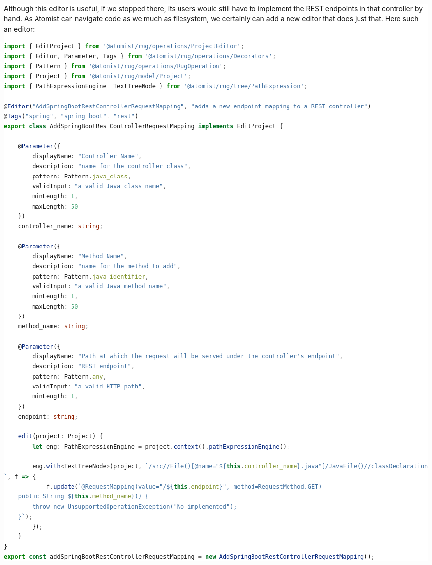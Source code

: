 Although this editor is useful, if we stopped there, its users would still
have to implement the REST endpoints in that controller by hand. As Atomist
can navigate code as we much as filesystem, we certainly can add a new editor
that does just that. Here such an editor:

```typescript linenums="1"
import { EditProject } from '@atomist/rug/operations/ProjectEditor';
import { Editor, Parameter, Tags } from '@atomist/rug/operations/Decorators';
import { Pattern } from '@atomist/rug/operations/RugOperation';
import { Project } from '@atomist/rug/model/Project';
import { PathExpressionEngine, TextTreeNode } from '@atomist/rug/tree/PathExpression';

@Editor("AddSpringBootRestControllerRequestMapping", "adds a new endpoint mapping to a REST controller")
@Tags("spring", "spring boot", "rest")
export class AddSpringBootRestControllerRequestMapping implements EditProject {

    @Parameter({
        displayName: "Controller Name",
        description: "name for the controller class",
        pattern: Pattern.java_class,
        validInput: "a valid Java class name",
        minLength: 1,
        maxLength: 50
    })
    controller_name: string;

    @Parameter({
        displayName: "Method Name",
        description: "name for the method to add",
        pattern: Pattern.java_identifier,
        validInput: "a valid Java method name",
        minLength: 1,
        maxLength: 50
    })
    method_name: string;

    @Parameter({
        displayName: "Path at which the request will be served under the controller's endpoint",
        description: "REST endpoint",
        pattern: Pattern.any,
        validInput: "a valid HTTP path",
        minLength: 1,
    })
    endpoint: string;

    edit(project: Project) {
        let eng: PathExpressionEngine = project.context().pathExpressionEngine();

        eng.with<TextTreeNode>(project, `/src//File()[@name="${this.controller_name}.java"]/JavaFile()//classDeclaration`, f => {
            f.update(`@RequestMapping(value="/${this.endpoint}", method=RequestMethod.GET)
    public String ${this.method_name}() {
        throw new UnsupportedOperationException("No implemented");
    }`);
        });
    }
}
export const addSpringBootRestControllerRequestMapping = new AddSpringBootRestControllerRequestMapping();
```


[gen]: generators.md
[decorators]: https://www.typescriptlang.org/docs/handbook/decorators.html
[paramprops]: conventions.md#parameters
[anchored]: http://www.regular-expressions.info/anchors.html
[tests]: tests.md
[pxe]: path-expressions.md
[antlr]: http://www.antlr.org/
[antlrjava8]: https://github.com/antlr/grammars-v4/blob/master/java8/Java8.g4
[generators]: generators.md